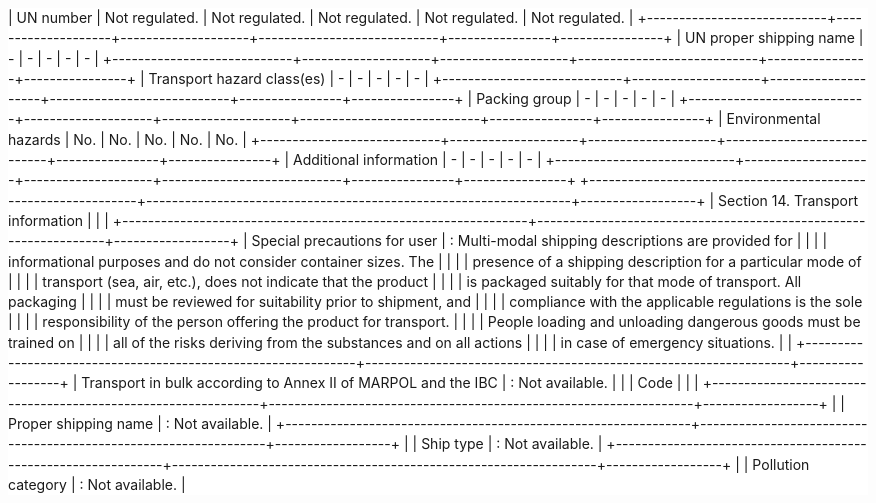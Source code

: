 | UN number                  | Not regulated.     | Not regulated.     | Not regulated.             | Not regulated. | Not regulated. |
+----------------------------+--------------------+--------------------+----------------------------+----------------+----------------+
| UN proper shipping name    | -                  | -                  | -                          | -              | -              |
+----------------------------+--------------------+--------------------+----------------------------+----------------+----------------+
| Transport hazard class(es) | -                  | -                  | -                          | -              | -              |
+----------------------------+--------------------+--------------------+----------------------------+----------------+----------------+
| Packing group              | -                  | -                  | -                          | -              | -              |
+----------------------------+--------------------+--------------------+----------------------------+----------------+----------------+
| Environmental hazards      | No.                | No.                | No.                        | No.            | No.            |
+----------------------------+--------------------+--------------------+----------------------------+----------------+----------------+
| Additional information     | -                  | -                  | -                          | -              | -              |
+----------------------------+--------------------+--------------------+----------------------------+----------------+----------------+
+---------------------------------------------------------------+------------------------------------------------------------------+------------------+
| Section 14. Transport information                             |                                                                  |                  |
+---------------------------------------------------------------+------------------------------------------------------------------+------------------+
| Special precautions for user                                  | : Multi-modal shipping descriptions are provided for             |                  |
|                                                               | informational purposes and do not consider container sizes. The  |                  |
|                                                               | presence of a shipping description for a particular mode of      |                  |
|                                                               | transport (sea, air, etc.), does not indicate that the product   |                  |
|                                                               | is packaged suitably for that mode of transport. All packaging   |                  |
|                                                               | must be reviewed for suitability prior to shipment, and          |                  |
|                                                               | compliance with the applicable regulations is the sole           |                  |
|                                                               | responsibility of the person offering the product for transport. |                  |
|                                                               | People loading and unloading dangerous goods must be trained on  |                  |
|                                                               | all of the risks deriving from the substances and on all actions |                  |
|                                                               | in case of emergency situations.                                 |                  |
+---------------------------------------------------------------+------------------------------------------------------------------+------------------+
| Transport in bulk according to Annex II of MARPOL and the IBC | : Not available.                                                 |                  |
| Code                                                          |                                                                  |                  |
+---------------------------------------------------------------+------------------------------------------------------------------+------------------+
|                                                               | Proper shipping name                                             | : Not available. |
+---------------------------------------------------------------+------------------------------------------------------------------+------------------+
|                                                               | Ship type                                                        | : Not available. |
+---------------------------------------------------------------+------------------------------------------------------------------+------------------+
|                                                               | Pollution category                                               | : Not available. |
